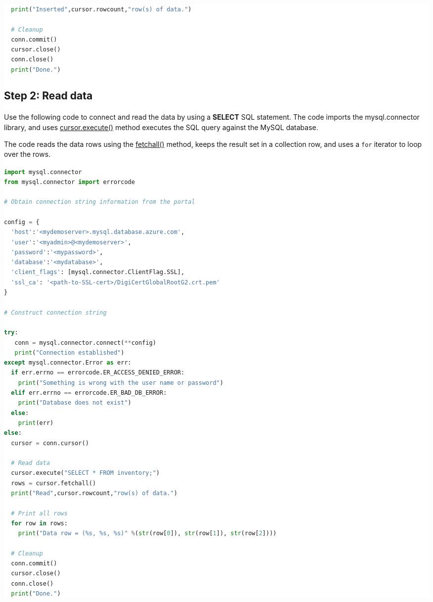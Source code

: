 ```python
  print("Inserted",cursor.rowcount,"row(s) of data.")

  # Cleanup
  conn.commit()
  cursor.close()
  conn.close()
  print("Done.")
```

## Step 2: Read data

Use the following code to connect and read the data by using a **SELECT** SQL statement. The code imports the mysql.connector library, and uses [cursor.execute()](https://dev.mysql.com/doc/connector-python/en/connector-python-api-mysqlcursor-execute.html) method executes the SQL query against the MySQL database. 

The code reads the data rows using the [fetchall()](https://dev.mysql.com/doc/connector-python/en/connector-python-api-mysqlcursor-fetchall.html) method, keeps the result set in a collection row, and uses a `for` iterator to loop over the rows.

```python
import mysql.connector
from mysql.connector import errorcode

# Obtain connection string information from the portal

config = {
  'host':'<mydemoserver>.mysql.database.azure.com',
  'user':'<myadmin>@<mydemoserver>',
  'password':'<mypassword>',
  'database':'<mydatabase>',
  'client_flags': [mysql.connector.ClientFlag.SSL],
  'ssl_ca': '<path-to-SSL-cert>/DigiCertGlobalRootG2.crt.pem'
}

# Construct connection string

try:
   conn = mysql.connector.connect(**config)
   print("Connection established")
except mysql.connector.Error as err:
  if err.errno == errorcode.ER_ACCESS_DENIED_ERROR:
    print("Something is wrong with the user name or password")
  elif err.errno == errorcode.ER_BAD_DB_ERROR:
    print("Database does not exist")
  else:
    print(err)
else:
  cursor = conn.cursor()

  # Read data
  cursor.execute("SELECT * FROM inventory;")
  rows = cursor.fetchall()
  print("Read",cursor.rowcount,"row(s) of data.")

  # Print all rows
  for row in rows:
  	print("Data row = (%s, %s, %s)" %(str(row[0]), str(row[1]), str(row[2])))

  # Cleanup
  conn.commit()
  cursor.close()
  conn.close()
  print("Done.")
```